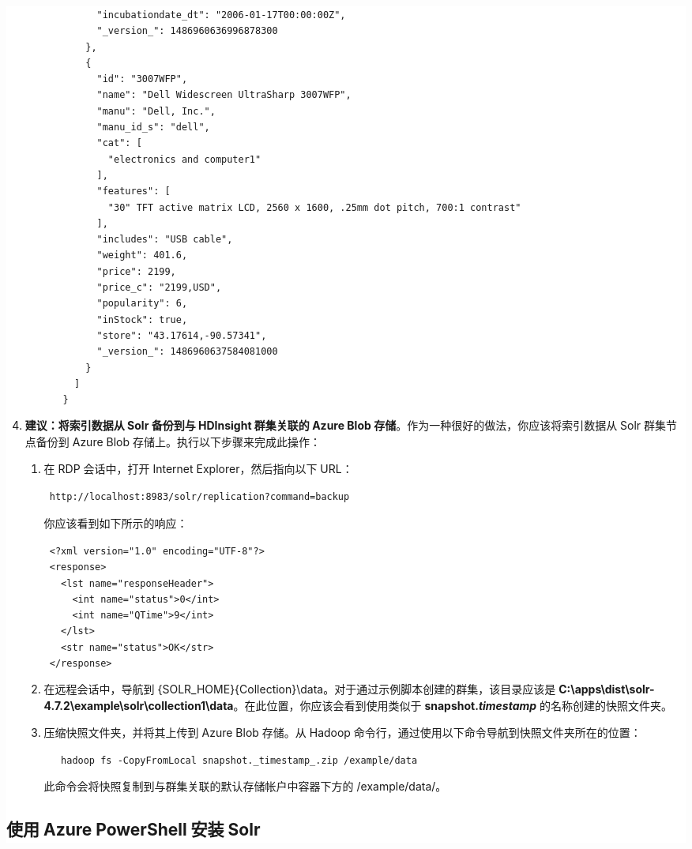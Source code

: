 			        "incubationdate_dt": "2006-01-17T00:00:00Z",
			        "_version_": 1486960636996878300
			      },
			      {
			        "id": "3007WFP",
			        "name": "Dell Widescreen UltraSharp 3007WFP",
			        "manu": "Dell, Inc.",
			        "manu_id_s": "dell",
			        "cat": [
			          "electronics and computer1"
			        ],
			        "features": [
			          "30" TFT active matrix LCD, 2560 x 1600, .25mm dot pitch, 700:1 contrast"
			        ],
			        "includes": "USB cable",
			        "weight": 401.6,
			        "price": 2199,
			        "price_c": "2199,USD",
			        "popularity": 6,
			        "inStock": true,
			        "store": "43.17614,-90.57341",
			        "_version_": 1486960637584081000
			      }
			    ]
			  }


4. **建议：将索引数据从 Solr 备份到与 HDInsight 群集关联的 Azure Blob 存储**。作为一种很好的做法，你应该将索引数据从 Solr 群集节点备份到 Azure Blob 存储上。执行以下步骤来完成此操作：

	1. 在 RDP 会话中，打开 Internet Explorer，然后指向以下 URL：

			http://localhost:8983/solr/replication?command=backup

		你应该看到如下所示的响应：

			<?xml version="1.0" encoding="UTF-8"?>
			<response>
			  <lst name="responseHeader">
			    <int name="status">0</int>
			    <int name="QTime">9</int>
			  </lst>
			  <str name="status">OK</str>
			</response>

	2. 在远程会话中，导航到 {SOLR\_HOME}{Collection}\\data。对于通过示例脚本创建的群集，该目录应该是 **C:\\apps\\dist\\solr-4.7.2\\example\\solr\\collection1\\data**。在此位置，你应该会看到使用类似于 **snapshot.*timestamp*** 的名称创建的快照文件夹。

	3. 压缩快照文件夹，并将其上传到 Azure Blob 存储。从 Hadoop 命令行，通过使用以下命令导航到快照文件夹所在的位置：

			  hadoop fs -CopyFromLocal snapshot._timestamp_.zip /example/data

		此命令会将快照复制到与群集关联的默认存储帐户中容器下方的 /example/data/。

## 使用 Azure PowerShell 安装 Solr
